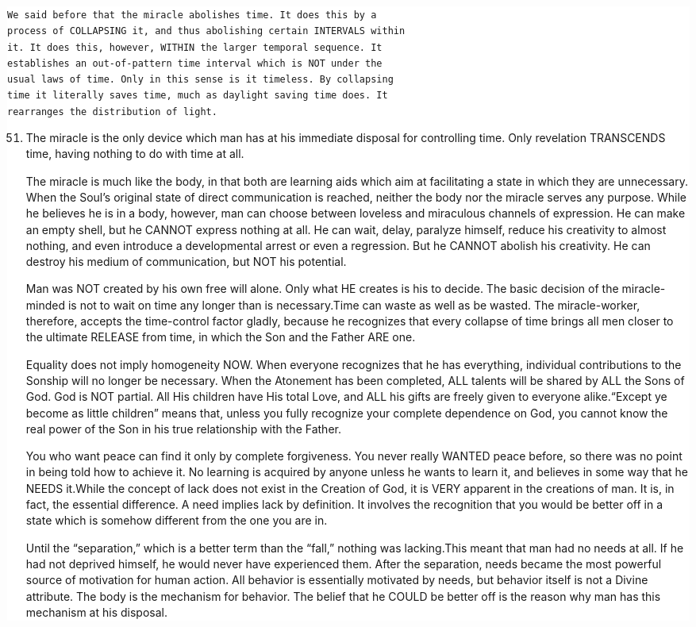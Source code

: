     We said before that the miracle abolishes time. It does this by a
    process of COLLAPSING it, and thus abolishing certain INTERVALS within
    it. It does this, however, WITHIN the larger temporal sequence. It
    establishes an out-of-pattern time interval which is NOT under the
    usual laws of time. Only in this sense is it timeless. By collapsing
    time it literally saves time, much as daylight saving time does. It
    rearranges the distribution of light.

51. The miracle is the only device which man has at his immediate
    disposal for controlling time. Only revelation TRANSCENDS time,
    having nothing to do with time at all.

    The miracle is much like the body, in that both are learning aids
    which aim at facilitating a state in which they are unnecessary. When
    the Soul’s original state of direct communication is reached, neither
    the body nor the miracle serves any purpose. While he believes he is
    in a body, however, man can choose between loveless and miraculous
    channels of expression. He can make an empty shell, but he CANNOT
    express nothing at all. He can wait, delay, paralyze himself,
    reduce his creativity to almost nothing, and even introduce a
    developmental arrest or even a regression. But he CANNOT abolish his
    creativity. He can destroy his medium of communication, but NOT his
    potential.

    Man was NOT created by his own free will alone. Only what HE creates is
    his to decide. The basic decision of the miracle-minded is not to wait
    on time any longer than is necessary.Time can waste as well as be
    wasted. The miracle-worker, therefore, accepts the time-control factor
    gladly, because he recognizes that every collapse of time brings all men
    closer to the ultimate RELEASE from time, in which the Son and the
    Father ARE one.

    Equality does not imply homogeneity NOW. When everyone recognizes that
    he has everything, individual contributions to the Sonship will no
    longer be necessary. When the Atonement has been completed, ALL talents
    will be shared by ALL the Sons of God. God is NOT partial. All His
    children have His total Love, and ALL his gifts are freely given to
    everyone alike.“Except ye become as little children” means that, unless
    you fully recognize your complete dependence on God, you cannot know the
    real power of the Son in his true relationship with the Father.

    You who want peace can find it only by complete forgiveness. You never
    really WANTED peace before, so there was no point in being told how to
    achieve it. No learning is acquired by anyone unless he wants to learn
    it, and believes in some way that he NEEDS it.While the concept of lack
    does not exist in the Creation of God, it is VERY apparent in the
    creations of man. It is, in fact, the essential difference. A need
    implies lack by definition. It involves the recognition that you would
    be better off in a state which is somehow different from the one you are
    in.

    Until the “separation,” which is a better term than the “fall,” nothing
    was lacking.This meant that man had no needs at all. If he had not
    deprived himself, he would never have experienced them. After the
    separation, needs became the most powerful source of motivation for
    human action. All behavior is essentially motivated by needs, but
    behavior itself is not a Divine
    attribute. The body is the mechanism for behavior. The belief that he
    COULD be better off is the reason why man has this mechanism at his
    disposal.
